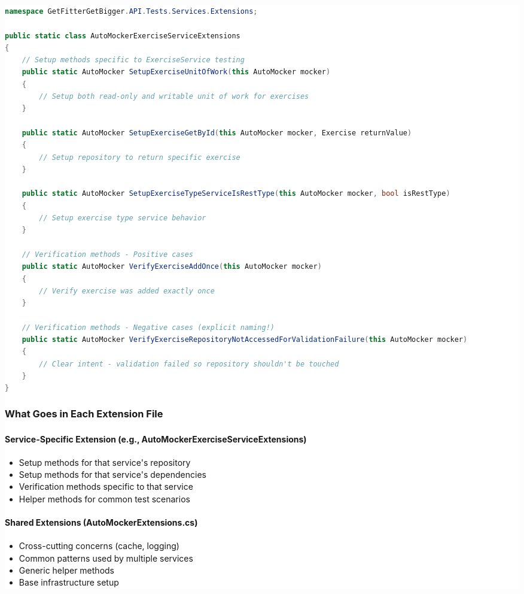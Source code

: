 ```csharp
namespace GetFitterGetBigger.API.Tests.Services.Extensions;

public static class AutoMockerExerciseServiceExtensions
{
    // Setup methods specific to ExerciseService testing
    public static AutoMocker SetupExerciseUnitOfWork(this AutoMocker mocker)
    {
        // Setup both read-only and writable unit of work for exercises
    }
    
    public static AutoMocker SetupExerciseGetById(this AutoMocker mocker, Exercise returnValue)
    {
        // Setup repository to return specific exercise
    }
    
    public static AutoMocker SetupExerciseTypeServiceIsRestType(this AutoMocker mocker, bool isRestType)
    {
        // Setup exercise type service behavior
    }
    
    // Verification methods - Positive cases
    public static AutoMocker VerifyExerciseAddOnce(this AutoMocker mocker)
    {
        // Verify exercise was added exactly once
    }
    
    // Verification methods - Negative cases (explicit naming!)
    public static AutoMocker VerifyExerciseRepositoryNotAccessedForValidationFailure(this AutoMocker mocker)
    {
        // Clear intent - validation failed so repository shouldn't be touched
    }
}
```

### What Goes in Each Extension File

#### Service-Specific Extension (e.g., AutoMockerExerciseServiceExtensions)
- Setup methods for that service's repository
- Setup methods for that service's dependencies
- Verification methods specific to that service
- Helper methods for common test scenarios

#### Shared Extensions (AutoMockerExtensions.cs)
- Cross-cutting concerns (cache, logging)
- Common patterns used by multiple services
- Generic helper methods
- Base infrastructure setup
